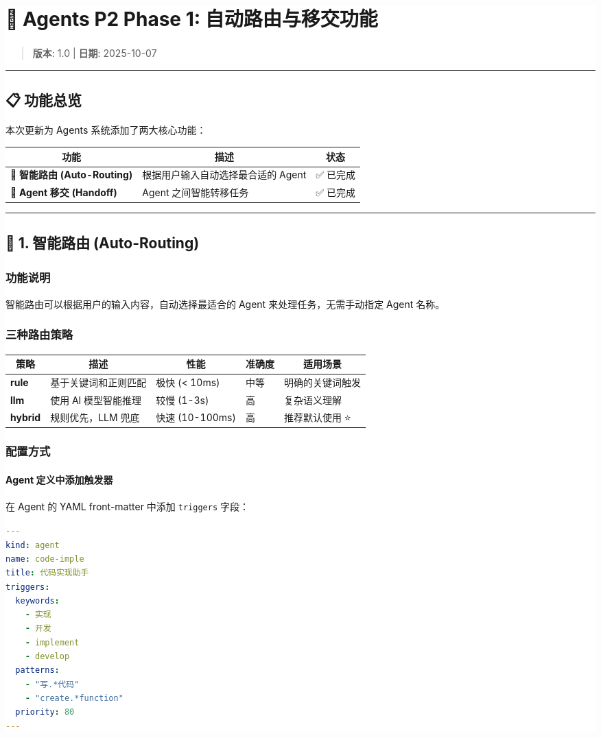 # 🚀 Agents P2 Phase 1: 自动路由与移交功能

> **版本**: 1.0 | **日期**: 2025-10-07

---

## 📋 功能总览

本次更新为 Agents 系统添加了两大核心功能：

| 功能 | 描述 | 状态 |
|------|------|------|
| **🧭 智能路由 (Auto-Routing)** | 根据用户输入自动选择最合适的 Agent | ✅ 已完成 |
| **🔄 Agent 移交 (Handoff)** | Agent 之间智能转移任务 | ✅ 已完成 |

---

## 🧭 1. 智能路由 (Auto-Routing)

### 功能说明

智能路由可以根据用户的输入内容，自动选择最适合的 Agent 来处理任务，无需手动指定 Agent 名称。

### 三种路由策略

| 策略 | 描述 | 性能 | 准确度 | 适用场景 |
|------|------|------|--------|----------|
| **rule** | 基于关键词和正则匹配 | 极快 (< 10ms) | 中等 | 明确的关键词触发 |
| **llm** | 使用 AI 模型智能推理 | 较慢 (1-3s) | 高 | 复杂语义理解 |
| **hybrid** | 规则优先，LLM 兜底 | 快速 (10-100ms) | 高 | 推荐默认使用 ⭐ |

### 配置方式

#### Agent 定义中添加触发器

在 Agent 的 YAML front-matter 中添加 `triggers` 字段：

```yaml
---
kind: agent
name: code-imple
title: 代码实现助手
triggers:
  keywords:
    - 实现
    - 开发
    - implement
    - develop
  patterns:
    - "写.*代码"
    - "create.*function"
  priority: 80
---
```
